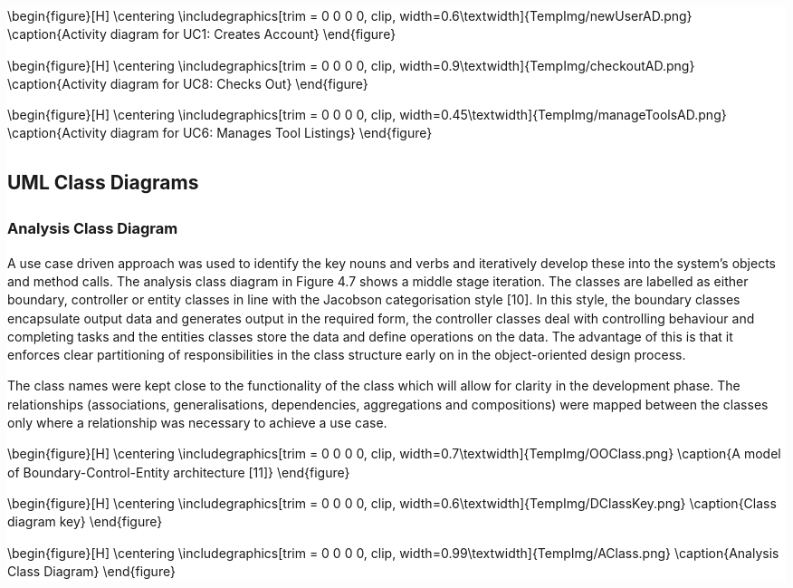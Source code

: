  \begin{figure}[H]
      \centering
      \includegraphics[trim = 0 0 0 0, clip, width=0.6\textwidth]{TempImg/newUserAD.png}
      \caption{Activity diagram for UC1: Creates Account}
 \end{figure}

  \begin{figure}[H]
      \centering
      \includegraphics[trim = 0 0 0 0, clip, width=0.9\textwidth]{TempImg/checkoutAD.png}
      \caption{Activity diagram for UC8: Checks Out}
 \end{figure}


  \begin{figure}[H]
      \centering
      \includegraphics[trim = 0 0 0 0, clip, width=0.45\textwidth]{TempImg/manageToolsAD.png}
      \caption{Activity diagram for UC6: Manages Tool Listings}
 \end{figure}


## UML Class Diagrams 

### Analysis Class Diagram

A use case driven approach was used to identify the key nouns and verbs and iteratively develop these into the system’s objects and method calls. The analysis class diagram in Figure 4.7 shows a middle stage iteration. The classes are labelled as either boundary, controller or entity classes in line with the Jacobson categorisation style [10]. In this style, the boundary classes encapsulate output data and generates output in the required form, the controller classes deal with controlling behaviour and completing tasks and the entities classes store the data and define operations on the data. The advantage of this is that it enforces clear partitioning of responsibilities in the class structure early on in the object-oriented design process.  
 
The class names were kept close to the functionality of the class which will allow for clarity in the development phase. The relationships (associations, generalisations, dependencies, aggregations and compositions) were mapped between the classes only where a relationship was necessary to achieve a use case.

\begin{figure}[H]
      \centering
      \includegraphics[trim = 0 0 0 0, clip, width=0.7\textwidth]{TempImg/OOClass.png}
      \caption{A model of Boundary-Control-Entity architecture [11]}
 \end{figure}

\begin{figure}[H]
      \centering
      \includegraphics[trim = 0 0 0 0, clip, width=0.6\textwidth]{TempImg/DClassKey.png}
      \caption{Class diagram key}
 \end{figure}

  \begin{figure}[H]
      \centering
      \includegraphics[trim = 0 0 0 0, clip, width=0.99\textwidth]{TempImg/AClass.png}
      \caption{Analysis Class Diagram}
 \end{figure}

